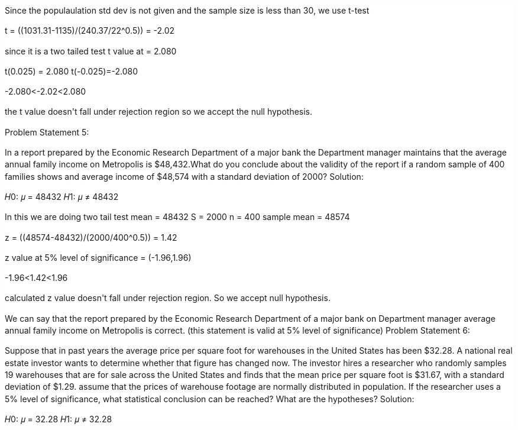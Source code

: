Since the populaulation std dev is not given and the sample size is less than 30, we use t-test


t = ((1031.31-1135)/(240.37/22^0.5)) = -2.02

since it is a two tailed test t value at = 2.080

t(0.025) = 2.080
t(-0.025)=-2.080

-2.080<-2.02<2.080

the t value doesn't fall under rejection region so we accept the null hypothesis.


Problem Statement 5:


In a report prepared by the Economic Research Department of a major bank the
Department manager maintains that the average annual family income on Metropolis is $48,432.What do you conclude about the validity of the report if a random sample of 400 families shows and average income of $48,574 with a standard deviation of 2000?
Solution:

𝐻0: 𝜇 = 48432
𝐻1: 𝜇  ≠ 48432

In this we are doing two tail test
mean = 48432
S = 2000
n = 400
sample mean = 48574

z = ((48574-48432)/(2000/400^0.5)) = 1.42

z value at 5% level of significance = (-1.96,1.96)

-1.96<1.42<1.96


calculated z value doesn't fall under rejection region. So we accept null hypothesis.

We can say that the report prepared by the Economic Research Department of a major bank on Department manager average annual family income on Metropolis is correct. (this statement is valid at 5% level of significance)
Problem Statement 6:


Suppose that in past years the average price per square foot for warehouses in the
United States has been $32.28. A national real estate investor wants to determine
whether that figure has changed now. The investor hires a researcher who randomly
samples 19 warehouses that are for sale across the United States and finds that the
mean price per square foot is $31.67, with a standard deviation of $1.29. assume
that the prices of warehouse footage are normally distributed in population. If the
researcher uses a 5% level of significance, what statistical conclusion can be
reached? What are the hypotheses?
Solution:


𝐻0: 𝜇 = 32.28
𝐻1: 𝜇  ≠ 32.28
    